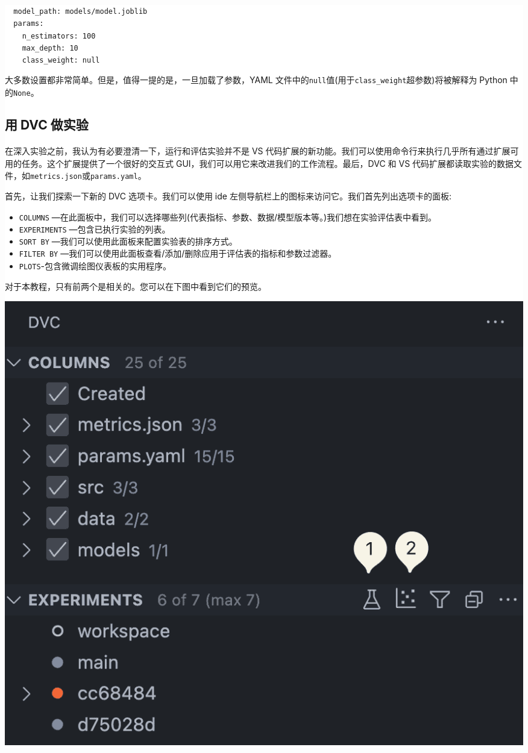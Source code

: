 ```
  model_path: models/model.joblib
  params:
    n_estimators: 100
    max_depth: 10
    class_weight: null
```

大多数设置都非常简单。但是，值得一提的是，一旦加载了参数，YAML 文件中的`null`值(用于`class_weight`超参数)将被解释为 Python 中的`None`。

## 用 DVC 做实验

在深入实验之前，我认为有必要澄清一下，运行和评估实验并不是 VS 代码扩展的新功能。我们可以使用命令行来执行几乎所有通过扩展可用的任务。这个扩展提供了一个很好的交互式 GUI，我们可以用它来改进我们的工作流程。最后，DVC 和 VS 代码扩展都读取实验的数据文件，如`metrics.json`或`params.yaml`。

首先，让我们探索一下新的 DVC 选项卡。我们可以使用 ide 左侧导航栏上的图标来访问它。我们首先列出选项卡的面板:

*   `COLUMNS` —在此面板中，我们可以选择哪些列(代表指标、参数、数据/模型版本等。)我们想在实验评估表中看到。
*   `EXPERIMENTS` —包含已执行实验的列表。
*   `SORT BY` —我们可以使用此面板来配置实验表的排序方式。
*   `FILTER BY` —我们可以使用此面板查看/添加/删除应用于评估表的指标和参数过滤器。
*   `PLOTS`-包含微调绘图仪表板的实用程序。

对于本教程，只有前两个是相关的。您可以在下图中看到它们的预览。

![](img/8e72f95667b80e65649f3f5592dd5720.png)
